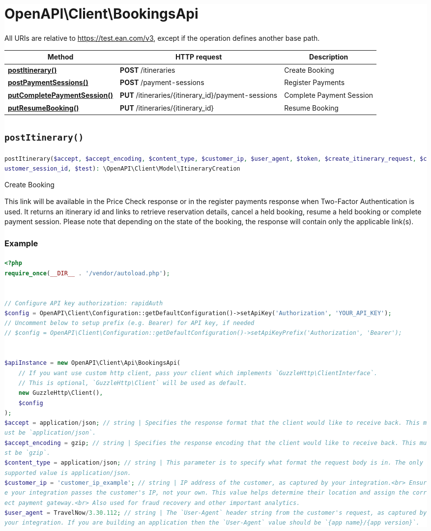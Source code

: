 # OpenAPI\Client\BookingsApi

All URIs are relative to https://test.ean.com/v3, except if the operation defines another base path.

| Method | HTTP request | Description |
| ------------- | ------------- | ------------- |
| [**postItinerary()**](BookingsApi.md#postItinerary) | **POST** /itineraries | Create Booking |
| [**postPaymentSessions()**](BookingsApi.md#postPaymentSessions) | **POST** /payment-sessions | Register Payments |
| [**putCompletePaymentSession()**](BookingsApi.md#putCompletePaymentSession) | **PUT** /itineraries/{itinerary_id}/payment-sessions | Complete Payment Session |
| [**putResumeBooking()**](BookingsApi.md#putResumeBooking) | **PUT** /itineraries/{itinerary_id} | Resume Booking |


## `postItinerary()`

```php
postItinerary($accept, $accept_encoding, $content_type, $customer_ip, $user_agent, $token, $create_itinerary_request, $customer_session_id, $test): \OpenAPI\Client\Model\ItineraryCreation
```

Create Booking

This link will be available in the Price Check response or in the register payments response when Two-Factor Authentication is used. It returns an itinerary id and links to retrieve reservation details, cancel a held booking, resume a held booking or complete payment session. Please note that depending on the state of the booking, the response will contain only the applicable link(s).

### Example

```php
<?php
require_once(__DIR__ . '/vendor/autoload.php');


// Configure API key authorization: rapidAuth
$config = OpenAPI\Client\Configuration::getDefaultConfiguration()->setApiKey('Authorization', 'YOUR_API_KEY');
// Uncomment below to setup prefix (e.g. Bearer) for API key, if needed
// $config = OpenAPI\Client\Configuration::getDefaultConfiguration()->setApiKeyPrefix('Authorization', 'Bearer');


$apiInstance = new OpenAPI\Client\Api\BookingsApi(
    // If you want use custom http client, pass your client which implements `GuzzleHttp\ClientInterface`.
    // This is optional, `GuzzleHttp\Client` will be used as default.
    new GuzzleHttp\Client(),
    $config
);
$accept = application/json; // string | Specifies the response format that the client would like to receive back. This must be `application/json`.
$accept_encoding = gzip; // string | Specifies the response encoding that the client would like to receive back. This must be `gzip`.
$content_type = application/json; // string | This parameter is to specify what format the request body is in. The only supported value is application/json.
$customer_ip = 'customer_ip_example'; // string | IP address of the customer, as captured by your integration.<br> Ensure your integration passes the customer's IP, not your own. This value helps determine their location and assign the correct payment gateway.<br> Also used for fraud recovery and other important analytics.
$user_agent = TravelNow/3.30.112; // string | The `User-Agent` header string from the customer's request, as captured by your integration. If you are building an application then the `User-Agent` value should be `{app name}/{app version}`.
```
